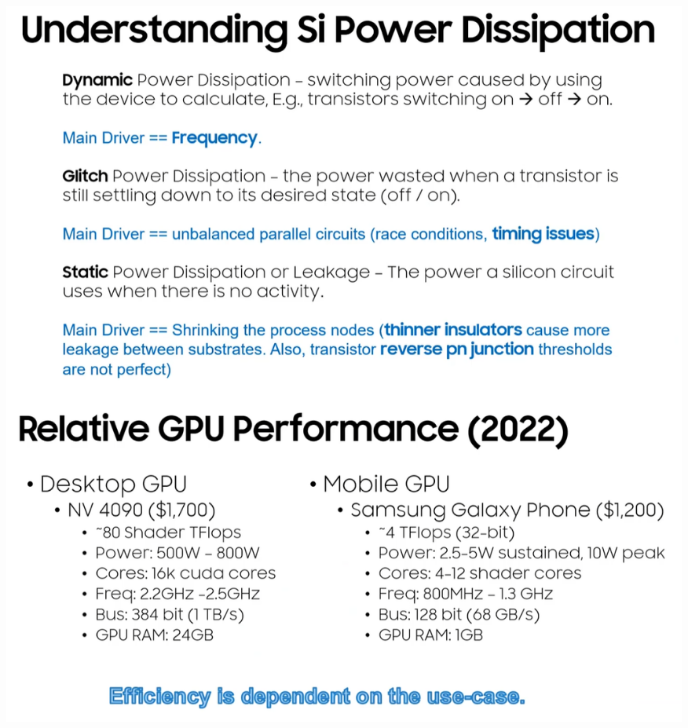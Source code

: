 ![image-20241129223126469](./../Assets/CIS5650/image-20241129223126469.png)

![image-20241129223527229](./../Assets/CIS5650/image-20241129223527229.png)

